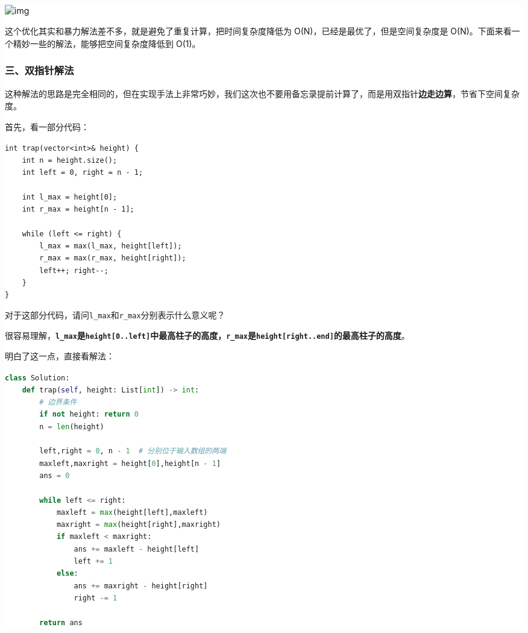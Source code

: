 ![img](https://mmbiz.qpic.cn/mmbiz_png/map09icNxZ4lmgyqnVCwsKWoNqycr9VIicTqb4KGs55MS2ZTMYMyibLebwegBbCFsVAITm0CxtfxRibsofUgoeiceyQ/640?wx_fmt=png&tp=webp&wxfrom=5&wx_lazy=1&wx_co=1)

这个优化其实和暴力解法差不多，就是避免了重复计算，把时间复杂度降低为 O(N)，已经是最优了，但是空间复杂度是 O(N)。下面来看一个精妙一些的解法，能够把空间复杂度降低到 O(1)。

### 三、双指针解法

这种解法的思路是完全相同的，但在实现手法上非常巧妙，我们这次也不要用备忘录提前计算了，而是用双指针**边走边算**，节省下空间复杂度。

首先，看一部分代码：

```
int trap(vector<int>& height) {
    int n = height.size();
    int left = 0, right = n - 1;

    int l_max = height[0];
    int r_max = height[n - 1];

    while (left <= right) {
        l_max = max(l_max, height[left]);
        r_max = max(r_max, height[right]);
        left++; right--;
    }
}
```

对于这部分代码，请问`l_max`和`r_max`分别表示什么意义呢？

很容易理解，**`l_max`是`height[0..left]`中最高柱子的高度，`r_max`是`height[right..end]`的最高柱子的高度**。

明白了这一点，直接看解法：

```python
class Solution:
    def trap(self, height: List[int]) -> int:
        # 边界条件
        if not height: return 0
        n = len(height)

        left,right = 0, n - 1  # 分别位于输入数组的两端
        maxleft,maxright = height[0],height[n - 1]
        ans = 0

        while left <= right:
            maxleft = max(height[left],maxleft)
            maxright = max(height[right],maxright)
            if maxleft < maxright:
                ans += maxleft - height[left]
                left += 1
            else:
                ans += maxright - height[right]
                right -= 1

        return ans


```
